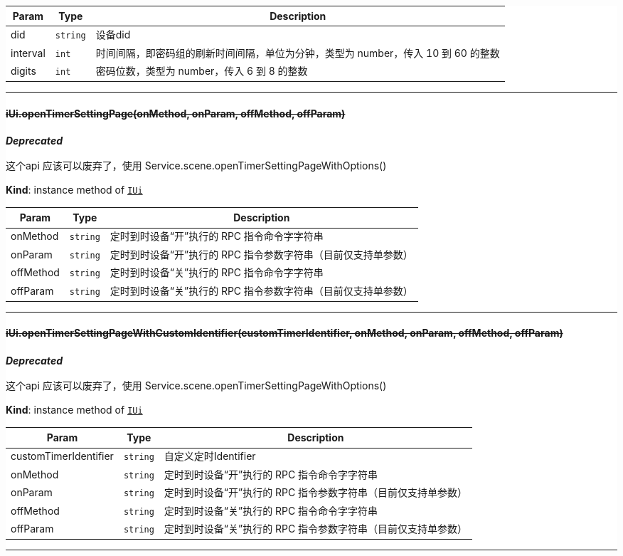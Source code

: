 | Param | Type | Description |
| --- | --- | --- |
| did | <code>string</code> | 设备did |
| interval | <code>int</code> | 时间间隔，即密码组的刷新时间间隔，单位为分钟，类型为 number，传入 10 到 60 的整数 |
| digits | <code>int</code> | 密码位数，类型为 number，传入 6 到 8 的整数 |


* * *

<a name="module_miot/host/ui..IUi+openTimerSettingPage"></a>

#### ~~iUi.openTimerSettingPage(onMethod, onParam, offMethod, offParam)~~
***Deprecated***

这个api 应该可以废弃了，使用 Service.scene.openTimerSettingPageWithOptions()

**Kind**: instance method of [<code>IUi</code>](#module_miot/host/ui..IUi)  

| Param | Type | Description |
| --- | --- | --- |
| onMethod | <code>string</code> | 定时到时设备“开”执行的 RPC 指令命令字字符串 |
| onParam | <code>string</code> | 定时到时设备“开”执行的 RPC 指令参数字符串（目前仅支持单参数） |
| offMethod | <code>string</code> | 定时到时设备“关”执行的 RPC 指令命令字字符串 |
| offParam | <code>string</code> | 定时到时设备“关”执行的 RPC 指令参数字符串（目前仅支持单参数） |


* * *

<a name="module_miot/host/ui..IUi+openTimerSettingPageWithCustomIdentifier"></a>

#### ~~iUi.openTimerSettingPageWithCustomIdentifier(customTimerIdentifier, onMethod, onParam, offMethod, offParam)~~
***Deprecated***

这个api 应该可以废弃了，使用 Service.scene.openTimerSettingPageWithOptions()

**Kind**: instance method of [<code>IUi</code>](#module_miot/host/ui..IUi)  

| Param | Type | Description |
| --- | --- | --- |
| customTimerIdentifier | <code>string</code> | 自定义定时Identifier |
| onMethod | <code>string</code> | 定时到时设备“开”执行的 RPC 指令命令字字符串 |
| onParam | <code>string</code> | 定时到时设备“开”执行的 RPC 指令参数字符串（目前仅支持单参数） |
| offMethod | <code>string</code> | 定时到时设备“关”执行的 RPC 指令命令字字符串 |
| offParam | <code>string</code> | 定时到时设备“关”执行的 RPC 指令参数字符串（目前仅支持单参数） |


* * *
